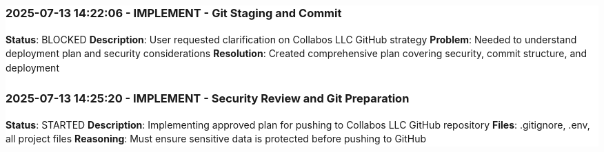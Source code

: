 ### 2025-07-13 14:22:06 - IMPLEMENT - Git Staging and Commit
**Status**: BLOCKED
**Description**: User requested clarification on Collabos LLC GitHub strategy
**Problem**: Needed to understand deployment plan and security considerations
**Resolution**: Created comprehensive plan covering security, commit structure, and deployment

### 2025-07-13 14:25:20 - IMPLEMENT - Security Review and Git Preparation
**Status**: STARTED
**Description**: Implementing approved plan for pushing to Collabos LLC GitHub repository
**Files**: .gitignore, .env, all project files
**Reasoning**: Must ensure sensitive data is protected before pushing to GitHub
